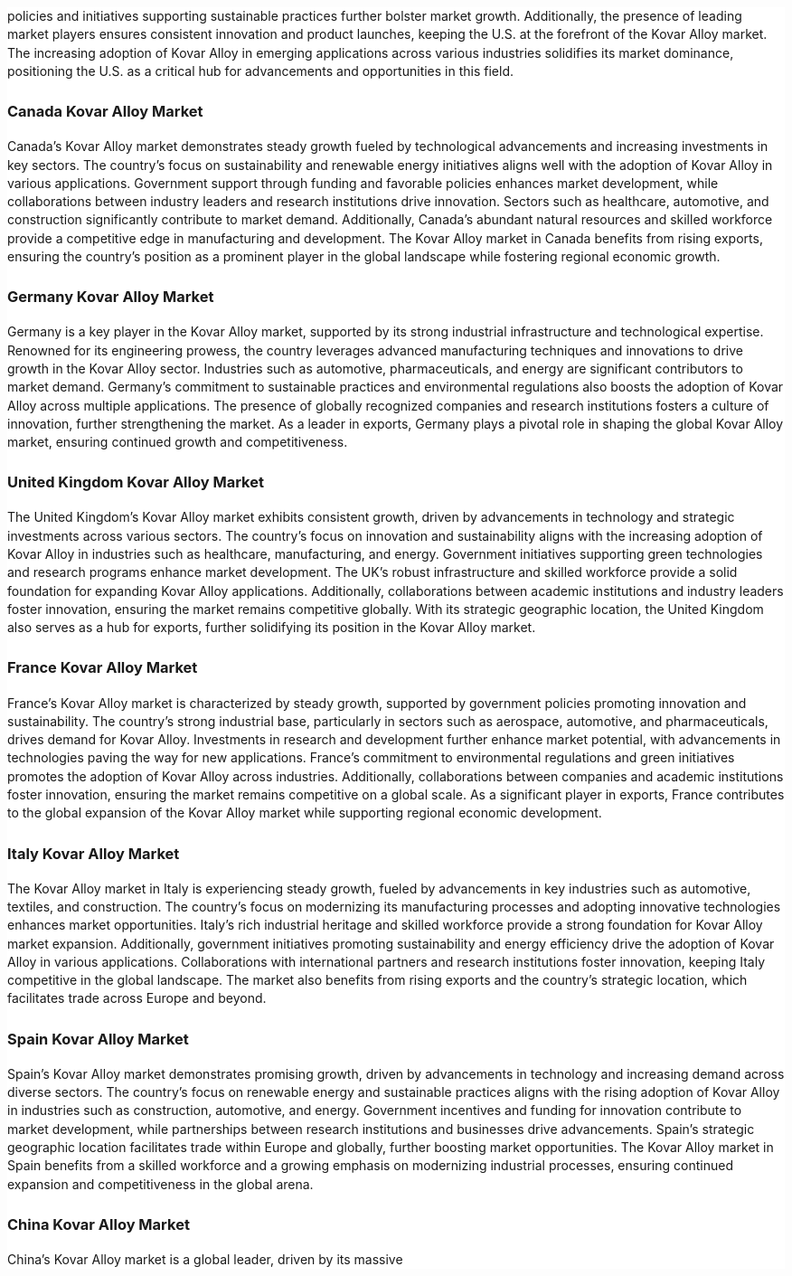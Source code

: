 policies and initiatives supporting sustainable practices further bolster market growth. Additionally, the presence of leading market players ensures consistent innovation and product launches, keeping the U.S. at the forefront of the Kovar Alloy market. The increasing adoption of Kovar Alloy in emerging applications across various industries solidifies its market dominance, positioning the U.S. as a critical hub for advancements and opportunities in this field.</p><h3>Canada Kovar Alloy Market</h3><p>Canada&rsquo;s Kovar Alloy market demonstrates steady growth fueled by technological advancements and increasing investments in key sectors. The country&rsquo;s focus on sustainability and renewable energy initiatives aligns well with the adoption of Kovar Alloy in various applications. Government support through funding and favorable policies enhances market development, while collaborations between industry leaders and research institutions drive innovation. Sectors such as healthcare, automotive, and construction significantly contribute to market demand. Additionally, Canada&rsquo;s abundant natural resources and skilled workforce provide a competitive edge in manufacturing and development. The Kovar Alloy market in Canada benefits from rising exports, ensuring the country&rsquo;s position as a prominent player in the global landscape while fostering regional economic growth.</p><h3>Germany Kovar Alloy Market</h3><p>Germany is a key player in the Kovar Alloy market, supported by its strong industrial infrastructure and technological expertise. Renowned for its engineering prowess, the country leverages advanced manufacturing techniques and innovations to drive growth in the Kovar Alloy sector. Industries such as automotive, pharmaceuticals, and energy are significant contributors to market demand. Germany&rsquo;s commitment to sustainable practices and environmental regulations also boosts the adoption of Kovar Alloy across multiple applications. The presence of globally recognized companies and research institutions fosters a culture of innovation, further strengthening the market. As a leader in exports, Germany plays a pivotal role in shaping the global Kovar Alloy market, ensuring continued growth and competitiveness.</p><h3>United Kingdom Kovar Alloy Market</h3><p>The United Kingdom&rsquo;s Kovar Alloy market exhibits consistent growth, driven by advancements in technology and strategic investments across various sectors. The country&rsquo;s focus on innovation and sustainability aligns with the increasing adoption of Kovar Alloy in industries such as healthcare, manufacturing, and energy. Government initiatives supporting green technologies and research programs enhance market development. The UK&rsquo;s robust infrastructure and skilled workforce provide a solid foundation for expanding Kovar Alloy applications. Additionally, collaborations between academic institutions and industry leaders foster innovation, ensuring the market remains competitive globally. With its strategic geographic location, the United Kingdom also serves as a hub for exports, further solidifying its position in the Kovar Alloy market.</p><h3>France Kovar Alloy Market</h3><p>France&rsquo;s Kovar Alloy market is characterized by steady growth, supported by government policies promoting innovation and sustainability. The country&rsquo;s strong industrial base, particularly in sectors such as aerospace, automotive, and pharmaceuticals, drives demand for Kovar Alloy. Investments in research and development further enhance market potential, with advancements in technologies paving the way for new applications. France&rsquo;s commitment to environmental regulations and green initiatives promotes the adoption of Kovar Alloy across industries. Additionally, collaborations between companies and academic institutions foster innovation, ensuring the market remains competitive on a global scale. As a significant player in exports, France contributes to the global expansion of the Kovar Alloy market while supporting regional economic development.</p><h3>Italy Kovar Alloy Market</h3><p>The Kovar Alloy market in Italy is experiencing steady growth, fueled by advancements in key industries such as automotive, textiles, and construction. The country&rsquo;s focus on modernizing its manufacturing processes and adopting innovative technologies enhances market opportunities. Italy&rsquo;s rich industrial heritage and skilled workforce provide a strong foundation for Kovar Alloy market expansion. Additionally, government initiatives promoting sustainability and energy efficiency drive the adoption of Kovar Alloy in various applications. Collaborations with international partners and research institutions foster innovation, keeping Italy competitive in the global landscape. The market also benefits from rising exports and the country&rsquo;s strategic location, which facilitates trade across Europe and beyond.</p><h3>Spain Kovar Alloy Market</h3><p>Spain&rsquo;s Kovar Alloy market demonstrates promising growth, driven by advancements in technology and increasing demand across diverse sectors. The country&rsquo;s focus on renewable energy and sustainable practices aligns with the rising adoption of Kovar Alloy in industries such as construction, automotive, and energy. Government incentives and funding for innovation contribute to market development, while partnerships between research institutions and businesses drive advancements. Spain&rsquo;s strategic geographic location facilitates trade within Europe and globally, further boosting market opportunities. The Kovar Alloy market in Spain benefits from a skilled workforce and a growing emphasis on modernizing industrial processes, ensuring continued expansion and competitiveness in the global arena.</p><h3>China Kovar Alloy Market</h3><p>China&rsquo;s Kovar Alloy market is a global leader, driven by its massive